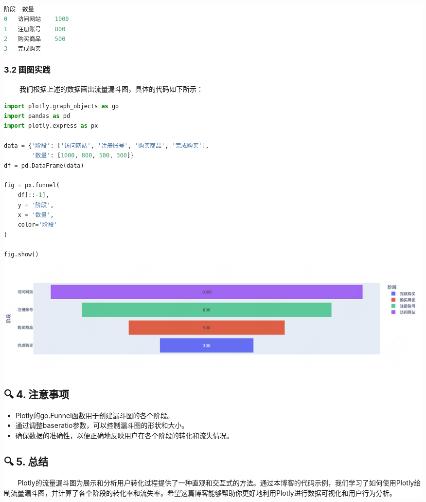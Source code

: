 ```python
阶段	数量
0	访问网站	1000
1	注册账号	800
2	购买商品	500
3	完成购买	
```
### 3.2 画图实践
&emsp;&emsp; 我们根据上述的数据画出流量漏斗图，具体的代码如下所示：
``` python 
import plotly.graph_objects as go
import pandas as pd
import plotly.express as px

data = {'阶段': ['访问网站', '注册账号', '购买商品', '完成购买'],
        '数量': [1000, 800, 500, 300]}
df = pd.DataFrame(data)

fig = px.funnel(
    df[::-1],
    y = '阶段',
    x = '数量',
    color='阶段'
)

fig.show()

```
![alt text](image-47.png)
## 🔍 4. 注意事项
- Plotly的go.Funnel函数用于创建漏斗图的各个阶段。
- 通过调整baseratio参数，可以控制漏斗图的形状和大小。
- 确保数据的准确性，以便正确地反映用户在各个阶段的转化和流失情况。
## 🔍 5. 总结
&emsp;&emsp;Plotly的流量漏斗图为展示和分析用户转化过程提供了一种直观和交互式的方法。通过本博客的代码示例，我们学习了如何使用Plotly绘制流量漏斗图，并计算了各个阶段的转化率和流失率。希望这篇博客能够帮助你更好地利用Plotly进行数据可视化和用户行为分析。

